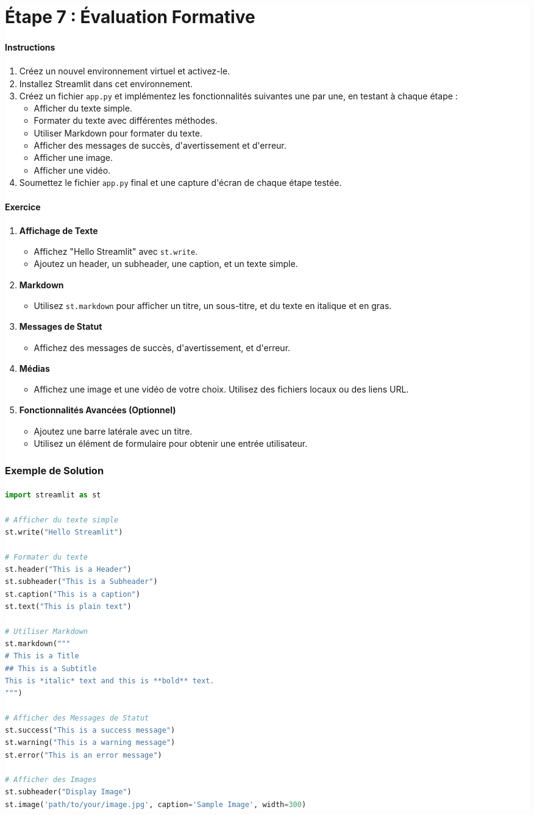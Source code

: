
# Étape 7 : Évaluation Formative

#### Instructions

1. Créez un nouvel environnement virtuel et activez-le.
2. Installez Streamlit dans cet environnement.
3. Créez un fichier `app.py` et implémentez les fonctionnalités suivantes une par une, en testant à chaque étape :
   - Afficher du texte simple.
   - Formater du texte avec différentes méthodes.
   - Utiliser Markdown pour formater du texte.
   - Afficher des messages de succès, d'avertissement et d'erreur.
   - Afficher une image.
   - Afficher une vidéo.
4. Soumettez le fichier `app.py` final et une capture d'écran de chaque étape testée.

#### Exercice

1. **Affichage de Texte**
   - Affichez "Hello Streamlit" avec `st.write`.
   - Ajoutez un header, un subheader, une caption, et un texte simple.

2. **Markdown**
   - Utilisez `st.markdown` pour afficher un titre, un sous-titre, et du texte en italique et en gras.

3. **Messages de Statut**
   - Affichez des messages de succès, d'avertissement, et d'erreur.

4. **Médias**
   - Affichez une image et une vidéo de votre choix. Utilisez des fichiers locaux ou des liens URL.

5. **Fonctionnalités Avancées (Optionnel)**
   - Ajoutez une barre latérale avec un titre.
   - Utilisez un élément de formulaire pour obtenir une entrée utilisateur.

### Exemple de Solution

```python
import streamlit as st

# Afficher du texte simple
st.write("Hello Streamlit")

# Formater du texte
st.header("This is a Header")
st.subheader("This is a Subheader")
st.caption("This is a caption")
st.text("This is plain text")

# Utiliser Markdown
st.markdown("""
# This is a Title
## This is a Subtitle
This is *italic* text and this is **bold** text.
""")

# Afficher des Messages de Statut
st.success("This is a success message")
st.warning("This is a warning message")
st.error("This is an error message")

# Afficher des Images
st.subheader("Display Image")
st.image('path/to/your/image.jpg', caption='Sample Image', width=300)

```